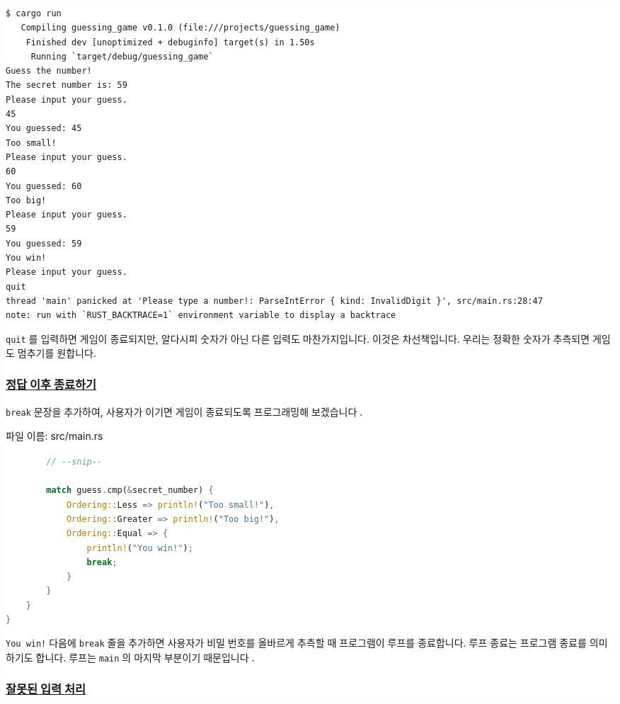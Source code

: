 ```
$ cargo run
   Compiling guessing_game v0.1.0 (file:///projects/guessing_game)
    Finished dev [unoptimized + debuginfo] target(s) in 1.50s
     Running `target/debug/guessing_game`
Guess the number!
The secret number is: 59
Please input your guess.
45
You guessed: 45
Too small!
Please input your guess.
60
You guessed: 60
Too big!
Please input your guess.
59
You guessed: 59
You win!
Please input your guess.
quit
thread 'main' panicked at 'Please type a number!: ParseIntError { kind: InvalidDigit }', src/main.rs:28:47
note: run with `RUST_BACKTRACE=1` environment variable to display a backtrace
```

`quit` 를 입력하면 게임이 종료되지만, 알다시피 숫자가 아닌 다른 입력도 마찬가지입니다. 이것은 차선책입니다. 우리는 정확한 숫자가 추측되면 게임도 멈추기를 원합니다.

### [정답 이후 종료하기](https://doc.rust-lang.org/book/ch02-00-guessing-game-tutorial.html#quitting-after-a-correct-guess)

`break` 문장을 추가하여, 사용자가 이기면 게임이 종료되도록 프로그래밍해 보겠습니다 .

파일 이름: src/main.rs

```rust
        // --snip--

        match guess.cmp(&secret_number) {
            Ordering::Less => println!("Too small!"),
            Ordering::Greater => println!("Too big!"),
            Ordering::Equal => {
                println!("You win!");
                break;
            }
        }
    }
}
```

`You win!` 다음에 `break` 줄을 추가하면 사용자가 비밀 번호를 올바르게 추측할 때 프로그램이 루프를 종료합니다. 루프 종료는 프로그램 종료를 의미하기도 합니다. 루프는 `main` 의 마지막 부분이기 때문입니다 .

### [잘못된 입력 처리](https://doc.rust-lang.org/book/ch02-00-guessing-game-tutorial.html#handling-invalid-input)
